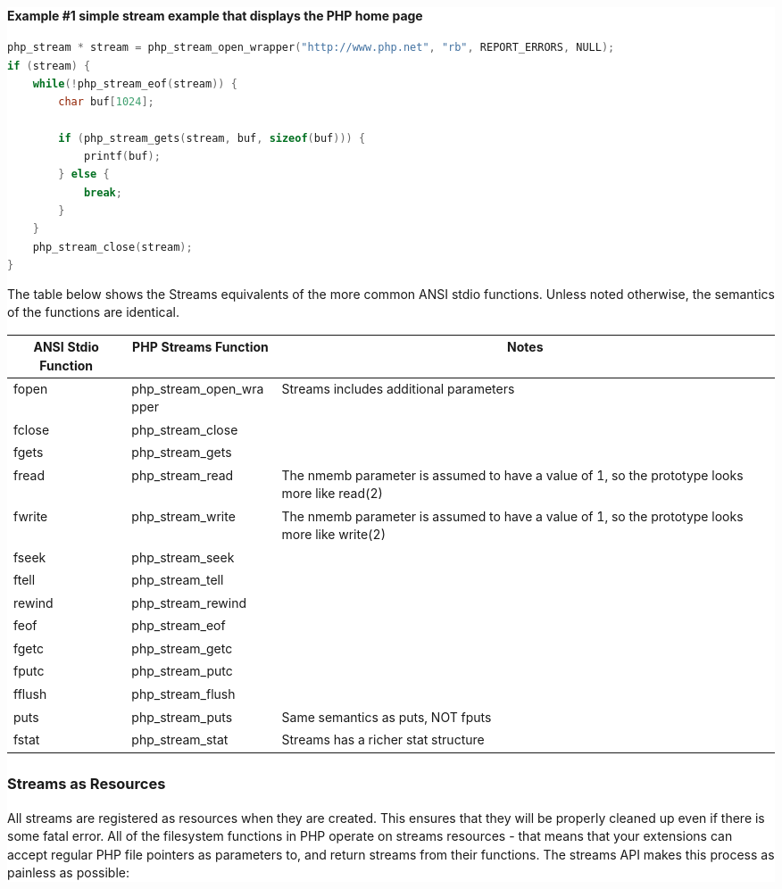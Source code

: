 **Example \#1 simple stream example that displays the PHP home page**

``` c
php_stream * stream = php_stream_open_wrapper("http://www.php.net", "rb", REPORT_ERRORS, NULL);
if (stream) {
    while(!php_stream_eof(stream)) {
        char buf[1024];
        
        if (php_stream_gets(stream, buf, sizeof(buf))) {
            printf(buf);
        } else {
            break;
        }
    }
    php_stream_close(stream);
}
```

The table below shows the Streams equivalents of the more common ANSI
stdio functions. Unless noted otherwise, the semantics of the functions
are identical.

| ANSI Stdio Function | PHP Streams Function       | Notes                                                                                          |
|---------------------|----------------------------|------------------------------------------------------------------------------------------------|
| fopen               | php\_stream\_open\_wrapper | Streams includes additional parameters                                                         |
| fclose              | php\_stream\_close         |                                                                                                |
| fgets               | php\_stream\_gets          |                                                                                                |
| fread               | php\_stream\_read          | The nmemb parameter is assumed to have a value of 1, so the prototype looks more like read(2)  |
| fwrite              | php\_stream\_write         | The nmemb parameter is assumed to have a value of 1, so the prototype looks more like write(2) |
| fseek               | php\_stream\_seek          |                                                                                                |
| ftell               | php\_stream\_tell          |                                                                                                |
| rewind              | php\_stream\_rewind        |                                                                                                |
| feof                | php\_stream\_eof           |                                                                                                |
| fgetc               | php\_stream\_getc          |                                                                                                |
| fputc               | php\_stream\_putc          |                                                                                                |
| fflush              | php\_stream\_flush         |                                                                                                |
| puts                | php\_stream\_puts          | Same semantics as puts, NOT fputs                                                              |
| fstat               | php\_stream\_stat          | Streams has a richer stat structure                                                            |

### Streams as Resources

All streams are registered as resources when they are created. This
ensures that they will be properly cleaned up even if there is some
fatal error. All of the filesystem functions in PHP operate on streams
resources - that means that your extensions can accept regular PHP file
pointers as parameters to, and return streams from their functions. The
streams API makes this process as painless as possible:
